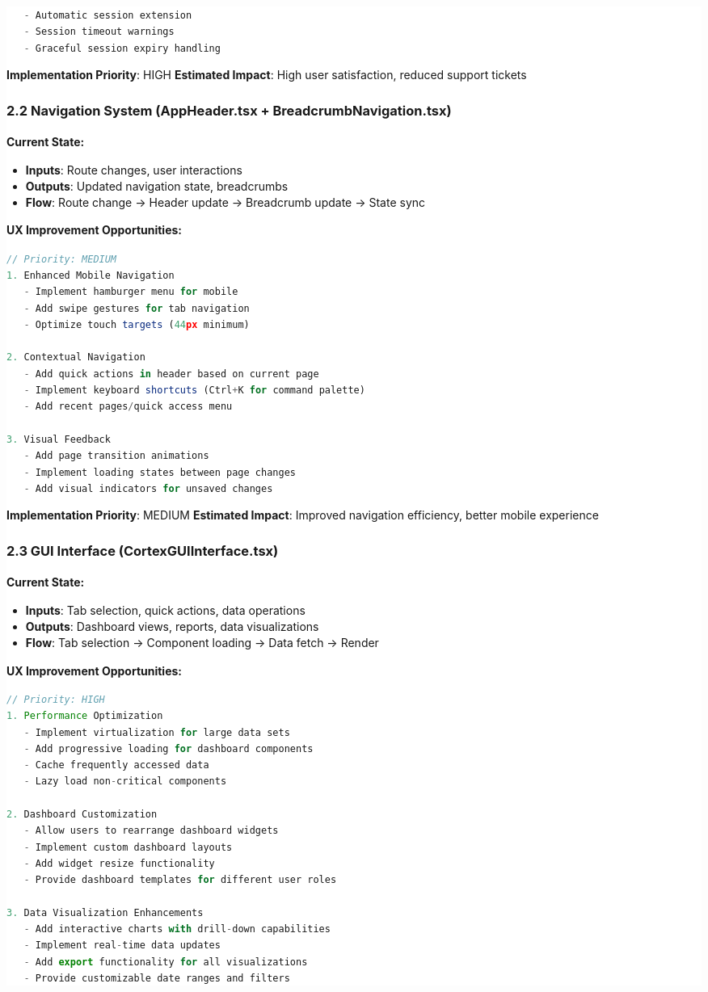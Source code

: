 ```javascript
   - Automatic session extension
   - Session timeout warnings
   - Graceful session expiry handling
```

**Implementation Priority**: HIGH
**Estimated Impact**: High user satisfaction, reduced support tickets

### 2.2 Navigation System (AppHeader.tsx + BreadcrumbNavigation.tsx)

**Current State:**
- **Inputs**: Route changes, user interactions
- **Outputs**: Updated navigation state, breadcrumbs
- **Flow**: Route change → Header update → Breadcrumb update → State sync

**UX Improvement Opportunities:**
```javascript
// Priority: MEDIUM
1. Enhanced Mobile Navigation
   - Implement hamburger menu for mobile
   - Add swipe gestures for tab navigation
   - Optimize touch targets (44px minimum)

2. Contextual Navigation
   - Add quick actions in header based on current page
   - Implement keyboard shortcuts (Ctrl+K for command palette)
   - Add recent pages/quick access menu

3. Visual Feedback
   - Add page transition animations
   - Implement loading states between page changes
   - Add visual indicators for unsaved changes
```

**Implementation Priority**: MEDIUM
**Estimated Impact**: Improved navigation efficiency, better mobile experience

### 2.3 GUI Interface (CortexGUIInterface.tsx)

**Current State:**
- **Inputs**: Tab selection, quick actions, data operations
- **Outputs**: Dashboard views, reports, data visualizations
- **Flow**: Tab selection → Component loading → Data fetch → Render

**UX Improvement Opportunities:**
```javascript
// Priority: HIGH
1. Performance Optimization
   - Implement virtualization for large data sets
   - Add progressive loading for dashboard components
   - Cache frequently accessed data
   - Lazy load non-critical components

2. Dashboard Customization
   - Allow users to rearrange dashboard widgets
   - Implement custom dashboard layouts
   - Add widget resize functionality
   - Provide dashboard templates for different user roles

3. Data Visualization Enhancements
   - Add interactive charts with drill-down capabilities
   - Implement real-time data updates
   - Add export functionality for all visualizations
   - Provide customizable date ranges and filters
```